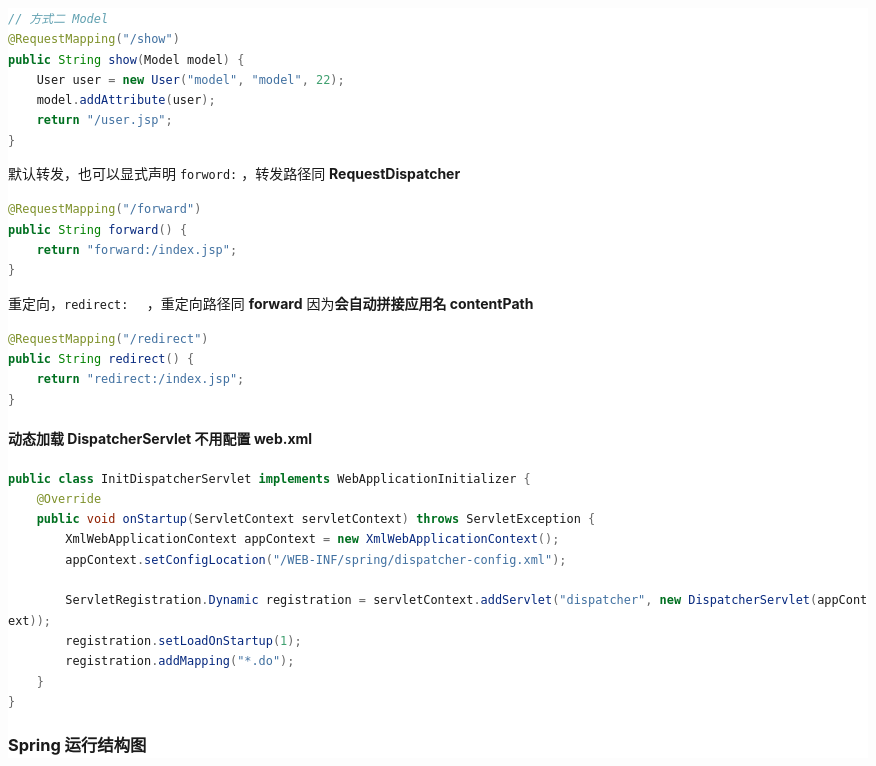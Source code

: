 ```java
// 方式二 Model
@RequestMapping("/show")
public String show(Model model) {
    User user = new User("model", "model", 22);
    model.addAttribute(user);
    return "/user.jsp";
}
```

默认转发，也可以显式声明  `forword:` ，转发路径同 **RequestDispatcher**

```java
@RequestMapping("/forward")
public String forward() {
    return "forward:/index.jsp";
}
```

重定向，`redirect:  ` ，重定向路径同 **forward** 因为**会自动拼接应用名 contentPath**

```java
@RequestMapping("/redirect")
public String redirect() {
    return "redirect:/index.jsp";
}
```

#### 动态加载 DispatcherServlet 不用配置 web.xml

```java
public class InitDispatcherServlet implements WebApplicationInitializer {
    @Override
    public void onStartup(ServletContext servletContext) throws ServletException {
        XmlWebApplicationContext appContext = new XmlWebApplicationContext();
        appContext.setConfigLocation("/WEB-INF/spring/dispatcher-config.xml");

        ServletRegistration.Dynamic registration = servletContext.addServlet("dispatcher", new DispatcherServlet(appContext));
        registration.setLoadOnStartup(1);
        registration.addMapping("*.do");
    }
}
```

### Spring 运行结构图

